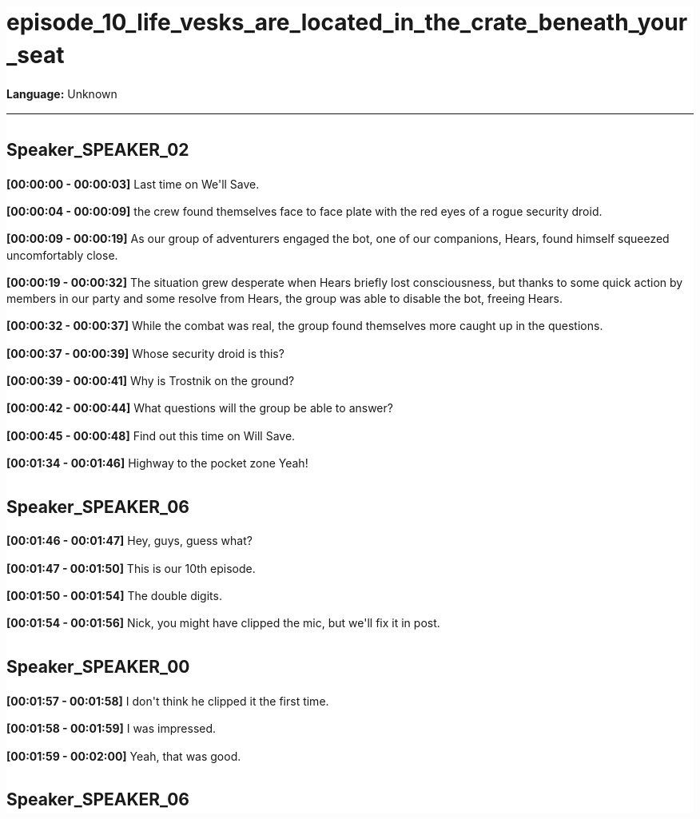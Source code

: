 # episode_10_life_vesks_are_located_in_the_crate_beneath_your_seat

**Language:** Unknown

---


## Speaker_SPEAKER_02

**[00:00:00 - 00:00:03]** Last time on We'll Save.

**[00:00:04 - 00:00:09]** the crew found themselves face to face plate with the red eyes of a rogue security droid.

**[00:00:09 - 00:00:19]** As our group of adventurers engaged the bot, one of our companions, Hears, found himself squeezed uncomfortably close.

**[00:00:19 - 00:00:32]** The situation grew desperate when Hears briefly lost consciousness, but thanks to some quick action by members in our party and some resolve from Hears, the group was able to disable the bot, freeing Hears.

**[00:00:32 - 00:00:37]** While the combat was real, the group found themselves more caught up in the questions.

**[00:00:37 - 00:00:39]** Whose security droid is this?

**[00:00:39 - 00:00:41]** Why is Trostnik on the ground?

**[00:00:42 - 00:00:44]** What questions will the group be able to answer?

**[00:00:45 - 00:00:48]** Find out this time on Will Save.

**[00:01:34 - 00:01:46]** Highway to the pocket zone Yeah!


## Speaker_SPEAKER_06

**[00:01:46 - 00:01:47]** Hey, guys, guess what?

**[00:01:47 - 00:01:50]** This is our 10th episode.

**[00:01:50 - 00:01:54]** The double digits.

**[00:01:54 - 00:01:56]** Nick, you might have clipped the mic, but we'll fix it in post.


## Speaker_SPEAKER_00

**[00:01:57 - 00:01:58]** I don't think he clipped it the first time.

**[00:01:58 - 00:01:59]** I was impressed.

**[00:01:59 - 00:02:00]** Yeah, that was good.


## Speaker_SPEAKER_06

